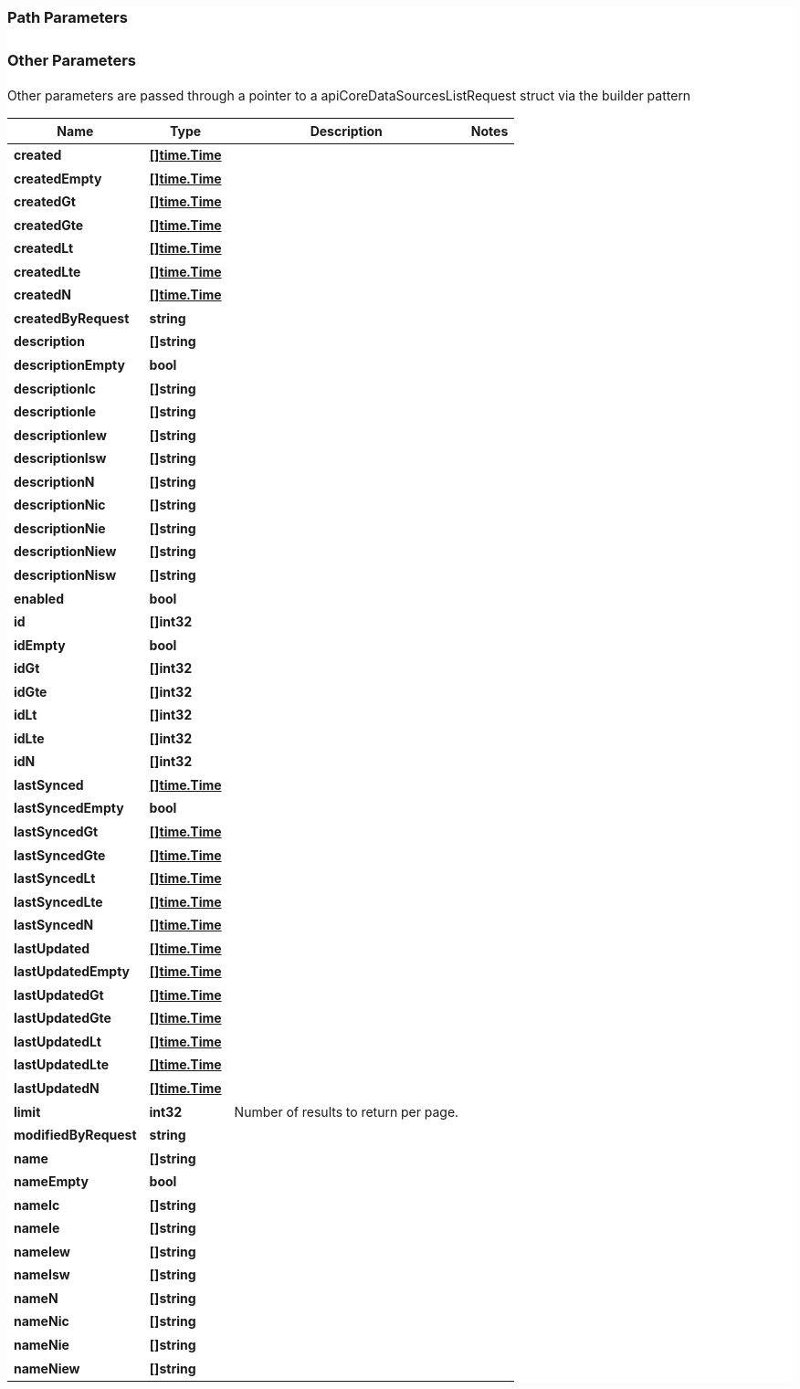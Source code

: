 ### Path Parameters



### Other Parameters

Other parameters are passed through a pointer to a apiCoreDataSourcesListRequest struct via the builder pattern


Name | Type | Description  | Notes
------------- | ------------- | ------------- | -------------
 **created** | [**[]time.Time**](time.Time.md) |  | 
 **createdEmpty** | [**[]time.Time**](time.Time.md) |  | 
 **createdGt** | [**[]time.Time**](time.Time.md) |  | 
 **createdGte** | [**[]time.Time**](time.Time.md) |  | 
 **createdLt** | [**[]time.Time**](time.Time.md) |  | 
 **createdLte** | [**[]time.Time**](time.Time.md) |  | 
 **createdN** | [**[]time.Time**](time.Time.md) |  | 
 **createdByRequest** | **string** |  | 
 **description** | **[]string** |  | 
 **descriptionEmpty** | **bool** |  | 
 **descriptionIc** | **[]string** |  | 
 **descriptionIe** | **[]string** |  | 
 **descriptionIew** | **[]string** |  | 
 **descriptionIsw** | **[]string** |  | 
 **descriptionN** | **[]string** |  | 
 **descriptionNic** | **[]string** |  | 
 **descriptionNie** | **[]string** |  | 
 **descriptionNiew** | **[]string** |  | 
 **descriptionNisw** | **[]string** |  | 
 **enabled** | **bool** |  | 
 **id** | **[]int32** |  | 
 **idEmpty** | **bool** |  | 
 **idGt** | **[]int32** |  | 
 **idGte** | **[]int32** |  | 
 **idLt** | **[]int32** |  | 
 **idLte** | **[]int32** |  | 
 **idN** | **[]int32** |  | 
 **lastSynced** | [**[]time.Time**](time.Time.md) |  | 
 **lastSyncedEmpty** | **bool** |  | 
 **lastSyncedGt** | [**[]time.Time**](time.Time.md) |  | 
 **lastSyncedGte** | [**[]time.Time**](time.Time.md) |  | 
 **lastSyncedLt** | [**[]time.Time**](time.Time.md) |  | 
 **lastSyncedLte** | [**[]time.Time**](time.Time.md) |  | 
 **lastSyncedN** | [**[]time.Time**](time.Time.md) |  | 
 **lastUpdated** | [**[]time.Time**](time.Time.md) |  | 
 **lastUpdatedEmpty** | [**[]time.Time**](time.Time.md) |  | 
 **lastUpdatedGt** | [**[]time.Time**](time.Time.md) |  | 
 **lastUpdatedGte** | [**[]time.Time**](time.Time.md) |  | 
 **lastUpdatedLt** | [**[]time.Time**](time.Time.md) |  | 
 **lastUpdatedLte** | [**[]time.Time**](time.Time.md) |  | 
 **lastUpdatedN** | [**[]time.Time**](time.Time.md) |  | 
 **limit** | **int32** | Number of results to return per page. | 
 **modifiedByRequest** | **string** |  | 
 **name** | **[]string** |  | 
 **nameEmpty** | **bool** |  | 
 **nameIc** | **[]string** |  | 
 **nameIe** | **[]string** |  | 
 **nameIew** | **[]string** |  | 
 **nameIsw** | **[]string** |  | 
 **nameN** | **[]string** |  | 
 **nameNic** | **[]string** |  | 
 **nameNie** | **[]string** |  | 
 **nameNiew** | **[]string** |  | 